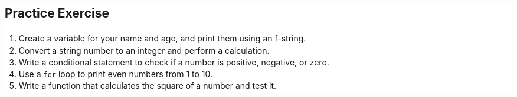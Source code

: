 ## Practice Exercise
1. Create a variable for your name and age, and print them using an f-string.
2. Convert a string number to an integer and perform a calculation.
3. Write a conditional statement to check if a number is positive, negative, or zero.
4. Use a `for` loop to print even numbers from 1 to 10.
5. Write a function that calculates the square of a number and test it.